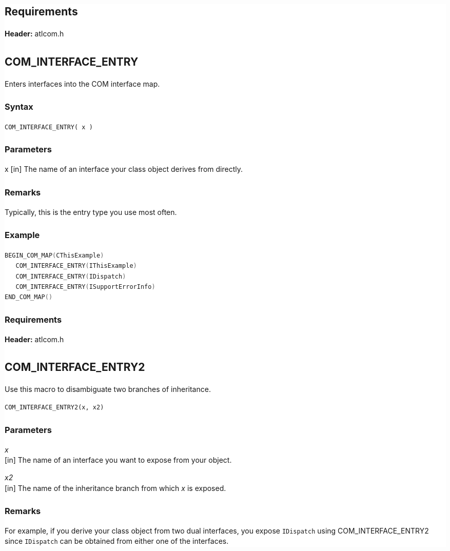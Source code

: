 ## Requirements
**Header:** atlcom.h

## <a name="com_interface_entry"></a> COM_INTERFACE_ENTRY
Enters interfaces into the COM interface map.

### Syntax

```
COM_INTERFACE_ENTRY( x )
```
### Parameters

x
[in] The name of an interface your class object derives from directly.

### Remarks
Typically, this is the entry type you use most often.

### Example
```cpp
BEGIN_COM_MAP(CThisExample)
   COM_INTERFACE_ENTRY(IThisExample)
   COM_INTERFACE_ENTRY(IDispatch)
   COM_INTERFACE_ENTRY(ISupportErrorInfo)
END_COM_MAP()
```
### Requirements
**Header:** atlcom.h
  
##  <a name="com_interface_entry2"></a>  COM_INTERFACE_ENTRY2  
 Use this macro to disambiguate two branches of inheritance.  
  
```
COM_INTERFACE_ENTRY2(x, x2)
```  
  
### Parameters  
 *x*  
 [in] The name of an interface you want to expose from your object.  
  
 *x2*  
 [in] The name of the inheritance branch from which *x* is exposed.  
  
### Remarks  
 For example, if you derive your class object from two dual interfaces, you expose `IDispatch` using COM_INTERFACE_ENTRY2 since `IDispatch` can be obtained from either one of the interfaces.  
  